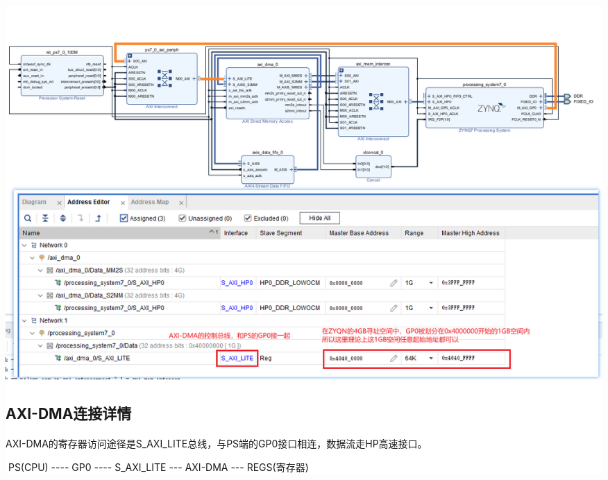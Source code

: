 ![image-20250220131853061](img/DMA-控制总线.png)



## **AXI-DMA连接详情**

​	AXI-DMA的寄存器访问途径是S_AXI_LITE总线，与PS端的GP0接口相连，数据流走HP高速接口。

​	PS(CPU) ---- GP0 ---- S_AXI_LITE --- AXI-DMA --- REGS(寄存器)
